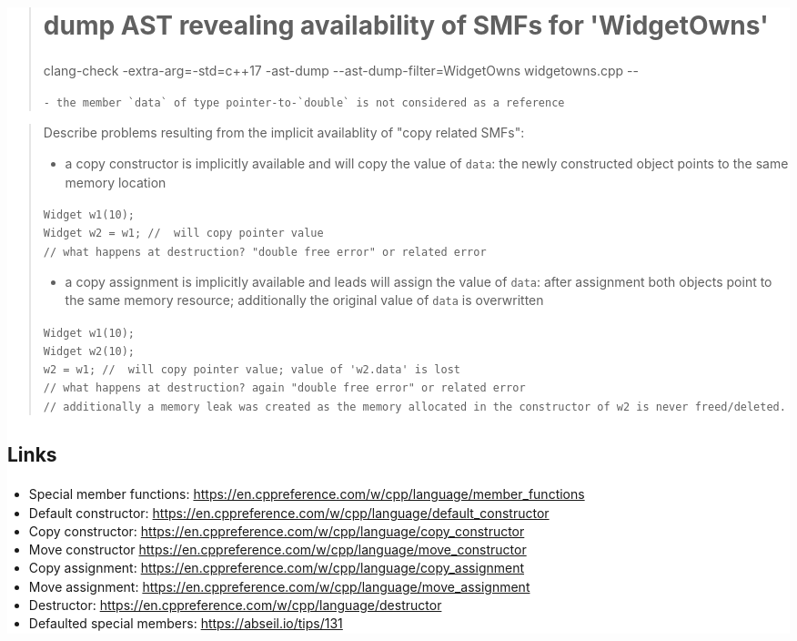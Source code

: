 > # dump AST revealing availability of SMFs for 'WidgetOwns'
> clang-check -extra-arg=-std=c++17 -ast-dump --ast-dump-filter=WidgetOwns widgetowns.cpp --
> ```
> - the member `data` of type pointer-to-`double` is not considered as a reference

> Describe problems resulting from the implicit availablity of "copy related SMFs":
> - a copy constructor is implicitly available and will copy the value of `data`: the newly constructed object points to the same memory location
>```pmans
>Widget w1(10);
>Widget w2 = w1; //  will copy pointer value
>// what happens at destruction? "double free error" or related error
>```
> - a copy assignment is implicitly available and leads will assign the value of `data`: after assignment both objects point to the same memory resource; additionally the original value of `data` is overwritten 
>```pmans
>Widget w1(10);
>Widget w2(10);
>w2 = w1; //  will copy pointer value; value of 'w2.data' is lost 
>// what happens at destruction? again "double free error" or related error
>// additionally a memory leak was created as the memory allocated in the constructor of w2 is never freed/deleted.
>```

## Links

- Special member functions: https://en.cppreference.com/w/cpp/language/member_functions
- Default constructor: https://en.cppreference.com/w/cpp/language/default_constructor
- Copy constructor: https://en.cppreference.com/w/cpp/language/copy_constructor
- Move constructor https://en.cppreference.com/w/cpp/language/move_constructor
- Copy assignment: https://en.cppreference.com/w/cpp/language/copy_assignment
- Move assignment: https://en.cppreference.com/w/cpp/language/move_assignment
- Destructor: https://en.cppreference.com/w/cpp/language/destructor
- Defaulted special members: https://abseil.io/tips/131